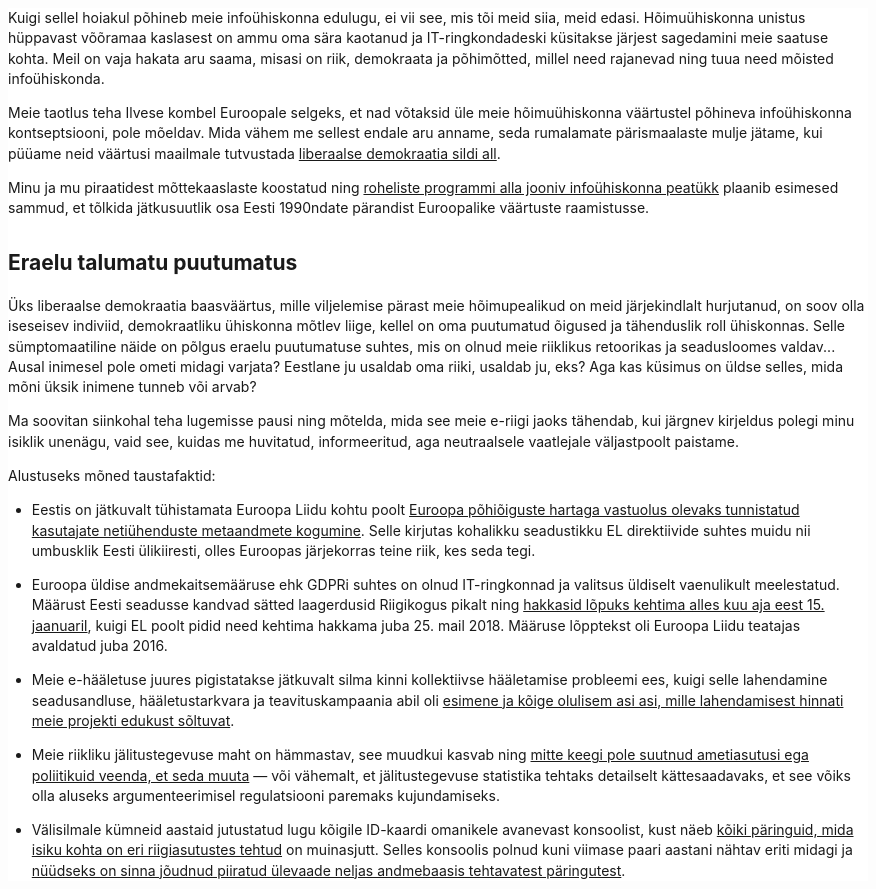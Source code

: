 Kuigi sellel hoiakul põhineb meie infoühiskonna edulugu, ei vii see, mis tõi meid siia, meid edasi. Hõimuühiskonna unistus hüppavast võõramaa kaslasest on ammu oma sära kaotanud ja IT-ringkondadeski küsitakse järjest sagedamini meie saatuse kohta. Meil on vaja hakata aru saama, misasi on riik, demokraata ja põhimõtted, millel need rajanevad ning tuua need mõisted infoühiskonda.

Meie taotlus teha Ilvese kombel Euroopale selgeks, et nad võtaksid üle meie hõimuühiskonna väärtustel põhineva infoühiskonna kontseptsiooni, pole mõeldav. Mida vähem me sellest endale aru anname, seda rumalamate pärismaalaste mulje jätame, kui püüame neid väärtusi maailmale tutvustada [liberaalse demokraatia sildi all](https://arvamus.postimees.ee/3669235/ahto-lobjakas-ilvese-e-panoptikum).

Minu ja mu piraatidest mõttekaaslaste koostatud ning [roheliste programmi alla jooniv infoühiskonna peatükk](https://rohelised.ee/valimisprogramm-2019/#eesti-kui-infouhiskond) plaanib esimesed sammud, et tõlkida jätkusuutlik osa Eesti 1990ndate pärandist Euroopalike väärtuste raamistusse.

## Eraelu talumatu puutumatus

Üks liberaalse demokraatia baasväärtus, mille viljelemise pärast meie hõimupealikud on meid järjekindlalt hurjutanud, on soov olla iseseisev indiviid, demokraatliku ühiskonna mõtlev liige, kellel on oma puutumatud õigused ja tähenduslik roll ühiskonnas. Selle sümptomaatiline näide on põlgus eraelu puutumatuse suhtes, mis on olnud meie riiklikus retoorikas ja seadusloomes valdav... Ausal inimesel pole ometi midagi varjata? Eestlane ju usaldab oma riiki, usaldab ju, eks? Aga kas küsimus on üldse selles, mida mõni üksik inimene tunneb või arvab?

Ma soovitan siinkohal teha lugemisse pausi ning mõtelda, mida see meie e-riigi jaoks tähendab, kui järgnev kirjeldus polegi minu isiklik unenägu, vaid see, kuidas me huvitatud, informeeritud, aga neutraalsele vaatlejale väljastpoolt paistame.

Alustuseks mõned taustafaktid:

* Eestis on jätkuvalt tühistamata Euroopa Liidu kohtu poolt [Euroopa põhiõiguste hartaga vastuolus olevaks tunnistatud kasutajate netiühenduste metaandmete kogumine](https://www.aripaev.ee/arvamused/2018/12/12/kari-kasper-miks-me-koiki-inimesi-jalitame). Selle kirjutas kohalikku seadustikku EL direktiivide suhtes muidu nii umbusklik Eesti ülikiiresti, olles Euroopas järjekorras teine riik, kes seda tegi.

* Euroopa üldise andmekaitsemääruse ehk GDPRi suhtes on olnud IT-ringkonnad ja valitsus üldiselt vaenulikult meelestatud. Määrust Eesti seadusse kandvad sätted laagerdusid Riigikogus pikalt ning [hakkasid lõpuks kehtima alles kuu aja eest 15. jaanuaril](https://triniti.ee/iks-seadus-mida-tuleb-lugeda-koos-maarusega/), kuigi EL poolt pidid need kehtima hakkama juba 25. mail 2018. Määruse lõpptekst oli Euroopa Liidu teatajas avaldatud juba 2016.

* Meie e-hääletuse juures pigistatakse jätkuvalt silma kinni kollektiivse hääletamise probleemi ees, kuigi selle lahendamine seadusandluse, hääletustarkvara ja teavituskampaania abil oli [esimene ja kõige olulisem asi asi, mille lahendamisest hinnati meie projekti edukust sõltuvat](https://digitalcommons.wcl.american.edu/cgi/viewcontent.cgi?article=1023&context=auilr).

* Meie riikliku jälitustegevuse maht on hämmastav, see muudkui kasvab ning [mitte keegi pole suutnud ametiasutusi ega poliitikuid veenda, et seda muuta](https://www.err.ee/862981/uno-lohmus-kolm-suurt-probleemi-kodanike-jalgimisega) — või vähemalt, et jälitustegevuse statistika tehtaks detailselt kättesaadavaks, et see võiks olla aluseks argumenteerimisel regulatsiooni paremaks kujundamiseks. 

* Välisilmale kümneid aastaid jutustatud lugu kõigile ID-kaardi omanikele avanevast konsoolist, kust näeb [kõiki päringuid, mida isiku kohta on eri riigiasutustes tehtud](https://www.postimees.ee/566788/ametnikud-kasutavad-rahvastikuregistrit-kui-google-it) on muinasjutt. Selles konsoolis polnud kuni viimase paari aastani nähtav eriti midagi ja [nüüdseks on sinna jõudnud piiratud ülevaade neljas andmebaasis tehtavatest päringutest](https://digi.geenius.ee/rubriik/uudis/riigiportaali-andmejalgijast-naeb-seda-kes-su-isikuandmeid-on-parinud/). 
